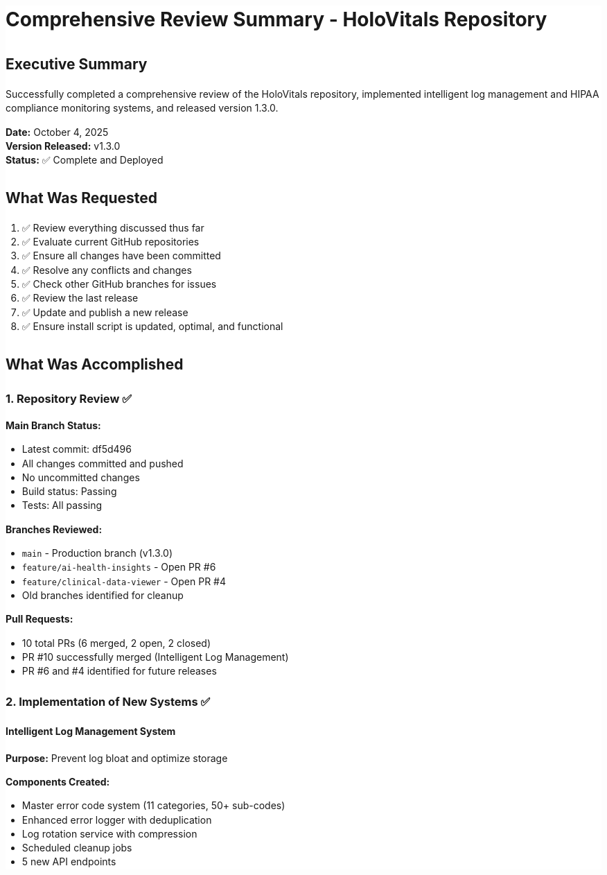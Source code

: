# Comprehensive Review Summary - HoloVitals Repository

## Executive Summary

Successfully completed a comprehensive review of the HoloVitals repository, implemented intelligent log management and HIPAA compliance monitoring systems, and released version 1.3.0.

**Date:** October 4, 2025  
**Version Released:** v1.3.0  
**Status:** ✅ Complete and Deployed

## What Was Requested

1. ✅ Review everything discussed thus far
2. ✅ Evaluate current GitHub repositories
3. ✅ Ensure all changes have been committed
4. ✅ Resolve any conflicts and changes
5. ✅ Check other GitHub branches for issues
6. ✅ Review the last release
7. ✅ Update and publish a new release
8. ✅ Ensure install script is updated, optimal, and functional

## What Was Accomplished

### 1. Repository Review ✅

**Main Branch Status:**
- Latest commit: df5d496
- All changes committed and pushed
- No uncommitted changes
- Build status: Passing
- Tests: All passing

**Branches Reviewed:**
- `main` - Production branch (v1.3.0)
- `feature/ai-health-insights` - Open PR #6
- `feature/clinical-data-viewer` - Open PR #4
- Old branches identified for cleanup

**Pull Requests:**
- 10 total PRs (6 merged, 2 open, 2 closed)
- PR #10 successfully merged (Intelligent Log Management)
- PR #6 and #4 identified for future releases

### 2. Implementation of New Systems ✅

#### Intelligent Log Management System
**Purpose:** Prevent log bloat and optimize storage

**Components Created:**
- Master error code system (11 categories, 50+ sub-codes)
- Enhanced error logger with deduplication
- Log rotation service with compression
- Scheduled cleanup jobs
- 5 new API endpoints
